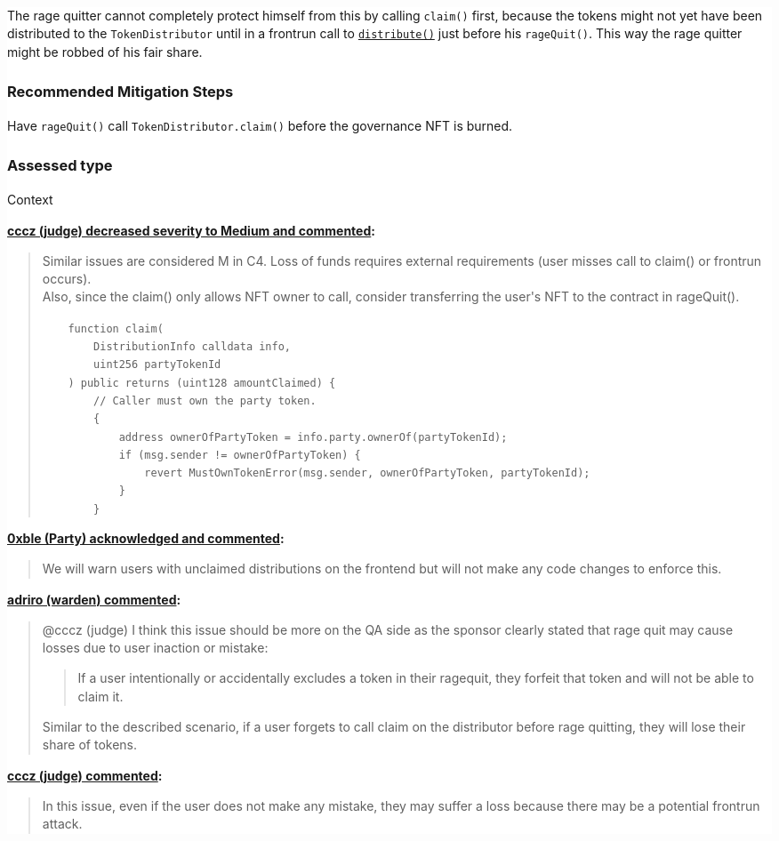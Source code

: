 The rage quitter cannot completely protect himself from this by calling `claim()` first, because the tokens might not yet have been distributed to the `TokenDistributor` until in a frontrun call to [`distribute()`](https://github.com/code-423n4/2023-05-party/blob/f6f80dde81d86e397ba4f3dedb561e23d58ec884/contracts/party/PartyGovernance.sol#L474-L520) just before his `rageQuit()`. This way the rage quitter might be robbed of his fair share.

### Recommended Mitigation Steps

Have `rageQuit()` call `TokenDistributor.claim()` before the governance NFT is burned.

### Assessed type

Context

**[cccz (judge) decreased severity to Medium and commented](https://github.com/code-423n4/2023-05-party-findings/issues/22#issuecomment-1569558622):**
 > Similar issues are considered M in C4. Loss of funds requires external requirements (user misses call to claim() or frontrun occurs).<br>
> Also, since the claim() only allows NFT owner to call, consider transferring the user's NFT to the contract in rageQuit().
> ```solidity
>     function claim(
>         DistributionInfo calldata info,
>         uint256 partyTokenId
>     ) public returns (uint128 amountClaimed) {
>         // Caller must own the party token.
>         {
>             address ownerOfPartyToken = info.party.ownerOf(partyTokenId);
>             if (msg.sender != ownerOfPartyToken) {
>                 revert MustOwnTokenError(msg.sender, ownerOfPartyToken, partyTokenId);
>             }
>         }
> ```

**[0xble (Party) acknowledged and commented](https://github.com/code-423n4/2023-05-party-findings/issues/22#issuecomment-1572354438):**
 > We will warn users with unclaimed distributions on the frontend but will not make any code changes to enforce this.

**[adriro (warden) commented](https://github.com/code-423n4/2023-05-party-findings/issues/22#issuecomment-1577180233):**
 > @cccz (judge) I think this issue should be more on the QA side as the sponsor clearly stated that rage quit may cause losses due to user inaction or mistake:
> 
> > If a user intentionally or accidentally excludes a token in their ragequit, they forfeit that token and will not be able to claim it.
> 
> Similar to the described scenario, if a user forgets to call claim on the distributor before rage quitting, they will lose their share of tokens.

**[cccz (judge) commented](https://github.com/code-423n4/2023-05-party-findings/issues/22#issuecomment-1577900036):**
 > In this issue, even if the user does not make any mistake, they may suffer a loss because there may be a potential frontrun attack.
